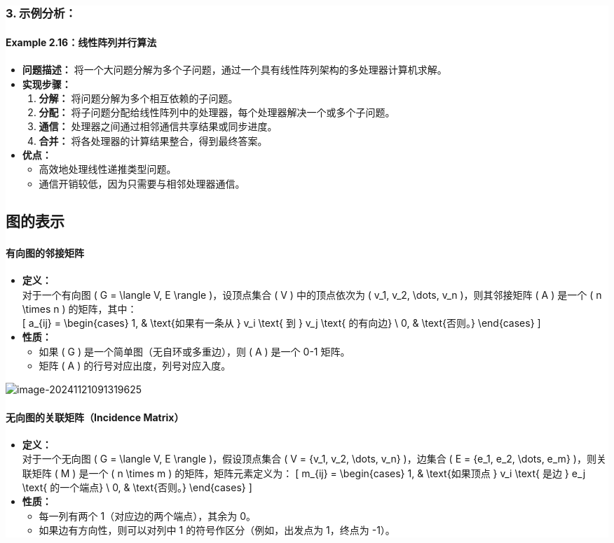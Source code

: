 
### **3. 示例分析：**
#### **Example 2.16：线性阵列并行算法**
- **问题描述：**
  将一个大问题分解为多个子问题，通过一个具有线性阵列架构的多处理器计算机求解。
- **实现步骤：**
  1. **分解：** 将问题分解为多个相互依赖的子问题。
  2. **分配：** 将子问题分配给线性阵列中的处理器，每个处理器解决一个或多个子问题。
  3. **通信：** 处理器之间通过相邻通信共享结果或同步进度。
  4. **合并：** 将各处理器的计算结果整合，得到最终答案。
- **优点：**
  - 高效地处理线性递推类型问题。
  - 通信开销较低，因为只需要与相邻处理器通信。
  



## 图的表示

#### **有向图的邻接矩阵**
- **定义：**  
  对于一个有向图 \( G = \langle V, E \rangle \)，设顶点集合 \( V \) 中的顶点依次为 \( v_1, v_2, \dots, v_n \)，则其邻接矩阵 \( A \) 是一个 \( n \times n \) 的矩阵，其中：  
  \[
  a_{ij} =
  \begin{cases} 
  1, & \text{如果有一条从 } v_i \text{ 到 } v_j \text{ 的有向边} \\ 
  0, & \text{否则。} 
  \end{cases}
  \]
- **性质：**  
  - 如果 \( G \) 是一个简单图（无自环或多重边），则 \( A \) 是一个 0-1 矩阵。
  - 矩阵 \( A \) 的行号对应出度，列号对应入度。

![image-20241121091319625](C:\Totoro.trip\blog-demo\source\images\image-20241121091319625.png)

#### **无向图的关联矩阵（Incidence Matrix）**
- **定义：**  
  对于一个无向图 \( G = \langle V, E \rangle \)，假设顶点集合 \( V = \{v_1, v_2, \dots, v_n\} \)，边集合 \( E = \{e_1, e_2, \dots, e_m\} \)，则关联矩阵 \( M \) 是一个 \( n \times m \) 的矩阵，矩阵元素定义为：
  \[
  m_{ij} =
  \begin{cases} 
  1, & \text{如果顶点 } v_i \text{ 是边 } e_j \text{ 的一个端点} \\ 
  0, & \text{否则。} 
  \end{cases}
  \]
- **性质：**  
  - 每一列有两个 1（对应边的两个端点），其余为 0。
  - 如果边有方向性，则可以对列中 1 的符号作区分（例如，出发点为 1，终点为 -1）。
